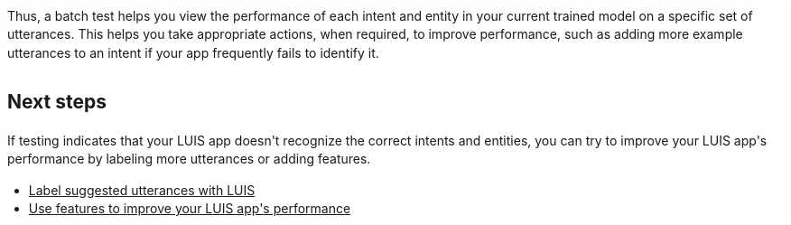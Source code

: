 Thus, a batch test helps you view the performance of each intent and entity in your current trained model on a specific set of utterances. This helps you take appropriate actions, when required, to improve performance, such as adding more example utterances to an intent if your app frequently fails to identify it.

## Next steps

If testing indicates that your LUIS app doesn't recognize the correct intents and entities, you can try to improve your LUIS app's performance by labeling more utterances or adding features. 

* [Label suggested utterances with LUIS](Label-Suggested-Utterances.md) 
* [Use features to improve your LUIS app's performance](Add-Features.md) 
